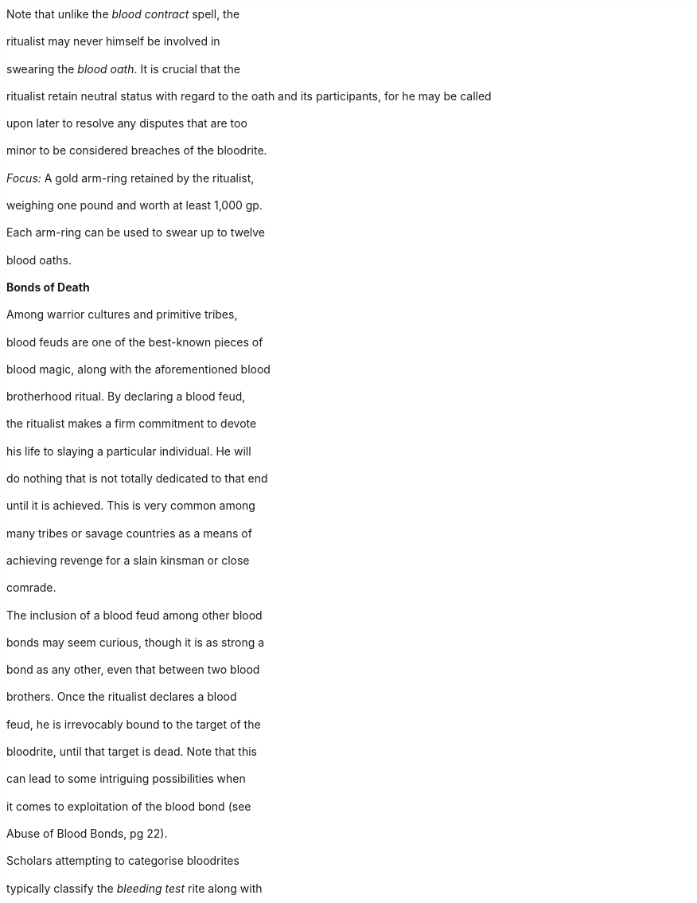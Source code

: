 Note that unlike the *blood contract* spell, the

ritualist may never himself be involved in

swearing the *blood oath*. It is crucial that the

ritualist retain neutral status with regard to the oath and its participants, for he may be called

upon later to resolve any disputes that are too

minor to be considered breaches of the bloodrite.

*Focus:* A gold arm-ring retained by the ritualist,

weighing one pound and worth at least 1,000 gp.

Each arm-ring can be used to swear up to twelve

blood oaths.

**Bonds of Death**

Among warrior cultures and primitive tribes,

blood feuds are one of the best-known pieces of

blood magic, along with the aforementioned blood

brotherhood ritual. By declaring a blood feud,

the ritualist makes a firm commitment to devote

his life to slaying a particular individual. He will

do nothing that is not totally dedicated to that end

until it is achieved. This is very common among

many tribes or savage countries as a means of

achieving revenge for a slain kinsman or close

comrade.

The inclusion of a blood feud among other blood

bonds may seem curious, though it is as strong a

bond as any other, even that between two blood

brothers. Once the ritualist declares a blood

feud, he is irrevocably bound to the target of the

bloodrite, until that target is dead. Note that this

can lead to some intriguing possibilities when

it comes to exploitation of the blood bond (see

Abuse of Blood Bonds, pg 22).

Scholars attempting to categorise bloodrites

typically classify the *bleeding test* rite along with
